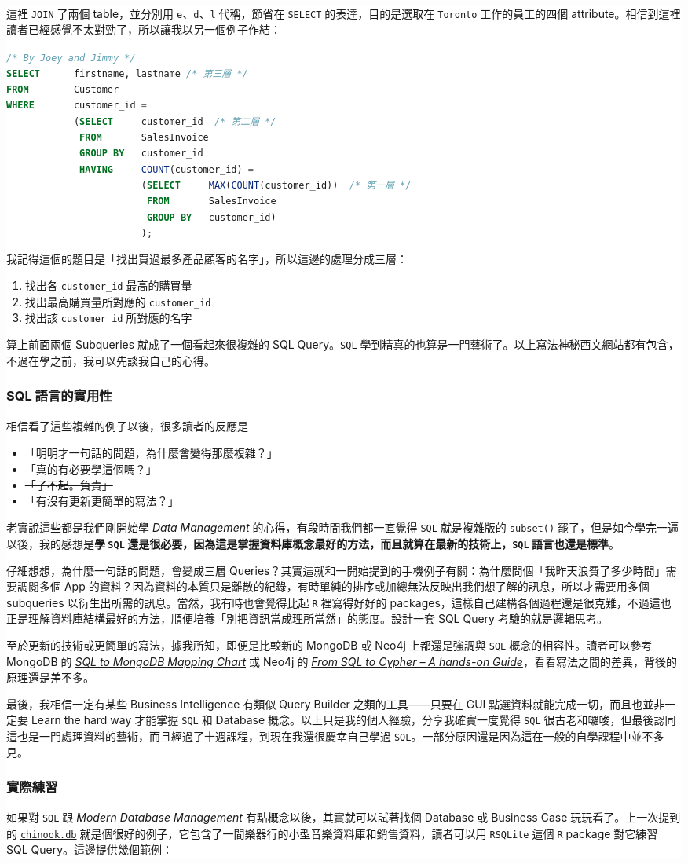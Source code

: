 這裡 `JOIN` 了兩個 table，並分別用 `e`、`d`、`l` 代稱，節省在 `SELECT` 的表達，目的是選取在 `Toronto` 工作的員工的四個 attribute。相信到這裡讀者已經感覺不太對勁了，所以讓我以另一個例子作結：

```sql
/* By Joey and Jimmy */
SELECT      firstname, lastname /* 第三層 */
FROM        Customer
WHERE       customer_id = 
            (SELECT     customer_id  /* 第二層 */
             FROM       SalesInvoice
             GROUP BY   customer_id
             HAVING     COUNT(customer_id) =
                        (SELECT     MAX(COUNT(customer_id))  /* 第一層 */
                         FROM       SalesInvoice
                         GROUP BY   customer_id)
                        );
```

我記得這個的題目是「找出買過最多產品顧客的名字」，所以這邊的處理分成三層：

1. 找出各 `customer_id` 最高的購買量
2. 找出最高購買量所對應的 `customer_id`
3. 找出該 `customer_id` 所對應的名字

算上前面兩個 Subqueries 就成了一個看起來很複雜的 SQL Query。`SQL` 學到精真的也算是一門藝術了。以上寫法[神秘西文網站](http://ingenieriacognitiva.com/developer/cursos/OracleDeveloper/)都有包含，不過在學之前，我可以先談我自己的心得。

### SQL 語言的實用性

相信看了這些複雜的例子以後，很多讀者的反應是

* 「明明才一句話的問題，為什麼會變得那麼複雜？」
* 「真的有必要學這個嗎？」
* ~~「了不起。負責」~~
* 「有沒有更新更簡單的寫法？」

老實說這些都是我們剛開始學 *Data Management* 的心得，有段時間我們都一直覺得 `SQL` 就是複雜版的 `subset()` 罷了，但是如今學完一遍以後，我的感想是**學 `SQL` 還是很必要，因為這是掌握資料庫概念最好的方法，而且就算在最新的技術上，`SQL` 語言也還是標準**。

仔細想想，為什麼一句話的問題，會變成三層 Queries？其實這就和一開始提到的手機例子有關：為什麼問個「我昨天浪費了多少時間」需要調閱多個 App 的資料？因為資料的本質只是離散的紀錄，有時單純的排序或加總無法反映出我們想了解的訊息，所以才需要用多個 subqueries 以衍生出所需的訊息。當然，我有時也會覺得比起 `R` 裡寫得好好的 packages，這樣自己建構各個過程還是很克難，不過這也正是理解資料庫結構最好的方法，順便培養「別把資訊當成理所當然」的態度。設計一套 SQL Query 考驗的就是邏輯思考。

至於更新的技術或更簡單的寫法，據我所知，即便是比較新的 MongoDB 或 Neo4j 上都還是強調與 `SQL` 概念的相容性。讀者可以參考 MongoDB 的 [*SQL to MongoDB Mapping Chart*](https://docs.mongodb.com/manual/reference/sql-comparison/) 或 Neo4j 的 [*From SQL to Cypher – A hands-on Guide*](https://neo4j.com/developer/guide-sql-to-cypher/)，看看寫法之間的差異，背後的原理還是差不多。

最後，我相信一定有某些 Business Intelligence 有類似 Query Builder 之類的工具——只要在 GUI 點選資料就能完成一切，而且也並非一定要 Learn the hard way 才能掌握 `SQL` 和 Database 概念。以上只是我的個人經驗，分享我確實一度覺得 `SQL` 很古老和囉唆，但最後認同這也是一門處理資料的藝術，而且經過了十週課程，到現在我還很慶幸自己學過 `SQL`。一部分原因還是因為這在一般的自學課程中並不多見。

### 實際練習

如果對 `SQL` 跟 *Modern Database Management* 有點概念以後，其實就可以試著找個 Database 或 Business Case 玩玩看了。上一次提到的 [`chinook.db`](http://www.sqlitetutorial.net/sqlite-sample-database/) 就是個很好的例子，它包含了一間樂器行的小型音樂資料庫和銷售資料，讀者可以用 `RSQLite` 這個 `R` package 對它練習 SQL Query。這邊提供幾個範例：
